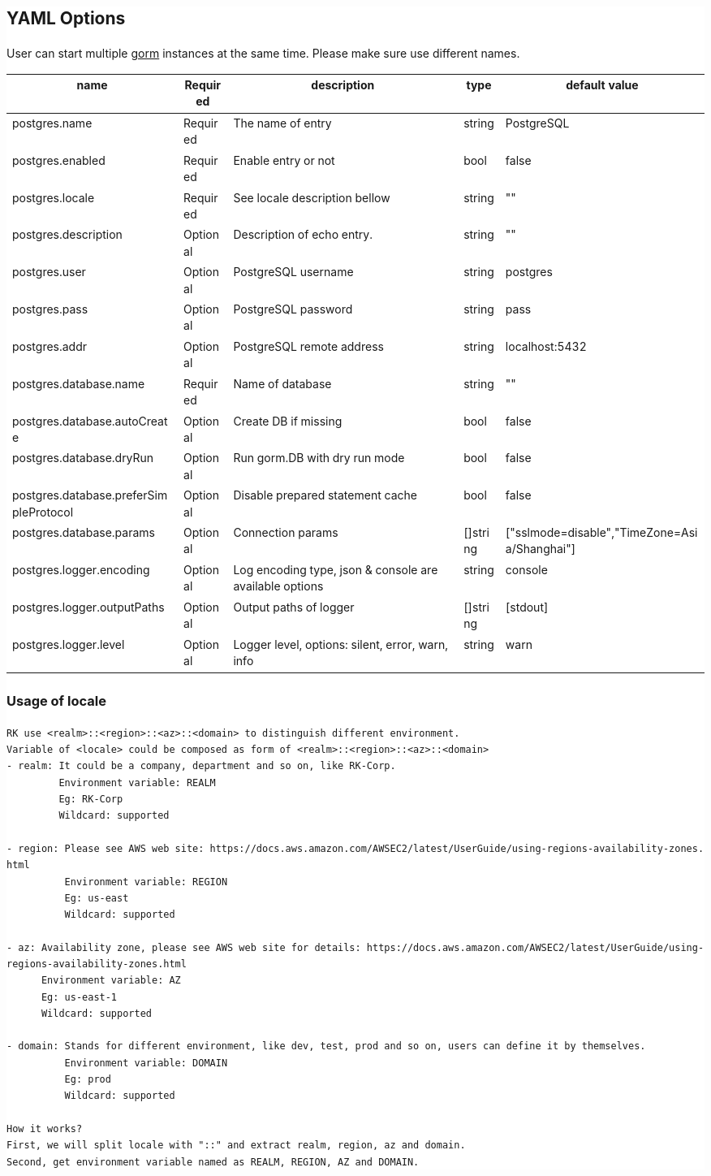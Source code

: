 ## YAML Options
User can start multiple [gorm](https://github.com/go-gorm/gorm) instances at the same time. Please make sure use different names.

| name | Required | description | type | default value |
| ------ | ------ | ------ | ------ | ------ |
| postgres.name | Required | The name of entry | string | PostgreSQL |
| postgres.enabled | Required | Enable entry or not | bool | false |
| postgres.locale | Required | See locale description bellow | string | "" |
| postgres.description | Optional | Description of echo entry. | string | "" |
| postgres.user | Optional | PostgreSQL username | string | postgres |
| postgres.pass | Optional | PostgreSQL password | string | pass |
| postgres.addr | Optional | PostgreSQL remote address | string | localhost:5432 |
| postgres.database.name | Required | Name of database | string | "" |
| postgres.database.autoCreate | Optional | Create DB if missing | bool | false |
| postgres.database.dryRun | Optional | Run gorm.DB with dry run mode | bool | false |
| postgres.database.preferSimpleProtocol | Optional | Disable prepared statement cache | bool | false |
| postgres.database.params | Optional | Connection params | []string | ["sslmode=disable","TimeZone=Asia/Shanghai"] |
| postgres.logger.encoding | Optional | Log encoding type, json & console are available options | string | console |
| postgres.logger.outputPaths | Optional | Output paths of logger | []string | [stdout] |
| postgres.logger.level | Optional | Logger level, options: silent, error, warn, info | string | warn |

### Usage of locale

```
RK use <realm>::<region>::<az>::<domain> to distinguish different environment.
Variable of <locale> could be composed as form of <realm>::<region>::<az>::<domain>
- realm: It could be a company, department and so on, like RK-Corp.
         Environment variable: REALM
         Eg: RK-Corp
         Wildcard: supported

- region: Please see AWS web site: https://docs.aws.amazon.com/AWSEC2/latest/UserGuide/using-regions-availability-zones.html
          Environment variable: REGION
          Eg: us-east
          Wildcard: supported

- az: Availability zone, please see AWS web site for details: https://docs.aws.amazon.com/AWSEC2/latest/UserGuide/using-regions-availability-zones.html
      Environment variable: AZ
      Eg: us-east-1
      Wildcard: supported

- domain: Stands for different environment, like dev, test, prod and so on, users can define it by themselves.
          Environment variable: DOMAIN
          Eg: prod
          Wildcard: supported

How it works?
First, we will split locale with "::" and extract realm, region, az and domain.
Second, get environment variable named as REALM, REGION, AZ and DOMAIN.
```